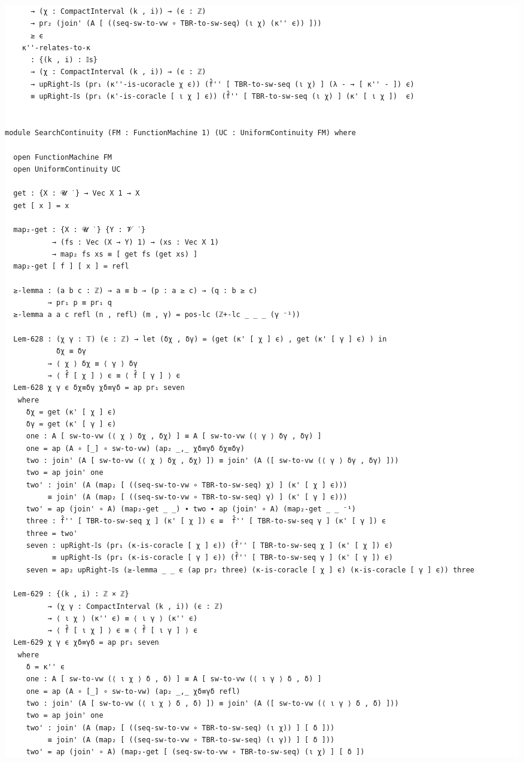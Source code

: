 ```
      → (χ : CompactInterval (k , i)) → (ϵ : ℤ)
      → pr₂ (join' (A [ ((seq-sw-to-vw ∘ TBR-to-sw-seq) (ι χ) (κ'' ϵ)) ]))
      ≥ ϵ
    κ''-relates-to-κ
      : {(k , i) : 𝕀s}
      → (χ : CompactInterval (k , i)) → (ϵ : ℤ)
      → upRight-𝕀s (pr₁ (κ''-is-ucoracle χ ϵ)) (f̂'' [ TBR-to-sw-seq (ι χ) ] (λ - → [ κ'' - ]) ϵ)
      ≡ upRight-𝕀s (pr₁ (κ'-is-coracle [ ι χ ] ϵ)) (f̂'' [ TBR-to-sw-seq (ι χ) ] (κ' [ ι χ ])  ϵ)


module SearchContinuity (FM : FunctionMachine 1) (UC : UniformContinuity FM) where

  open FunctionMachine FM
  open UniformContinuity UC

  get : {X : 𝓤 ̇ } → Vec X 1 → X
  get [ x ] = x

  map₂-get : {X : 𝓤 ̇ } {Y : 𝓥 ̇ }
           → (fs : Vec (X → Y) 1) → (xs : Vec X 1)
           → map₂ fs xs ≡ [ get fs (get xs) ]
  map₂-get [ f ] [ x ] = refl

  ≥-lemma : (a b c : ℤ) → a ≡ b → (p : a ≥ c) → (q : b ≥ c)
          → pr₁ p ≡ pr₁ q
  ≥-lemma a a c refl (n , refl) (m , γ) = pos-lc (ℤ+-lc _ _ _ (γ ⁻¹))

  Lem-628 : (χ γ : 𝕋) (ϵ : ℤ) → let (δχ , δγ) = (get (κ' [ χ ] ϵ) , get (κ' [ γ ] ϵ) ) in 
            δχ ≡ δγ
          → ⟨ χ ⟩ δχ ≡ ⟨ γ ⟩ δγ
          → ⟨ f̂ [ χ ] ⟩ ϵ ≡ ⟨ f̂ [ γ ] ⟩ ϵ
  Lem-628 χ γ ϵ δχ≡δγ χδ≡γδ = ap pr₁ seven
   where
     δχ = get (κ' [ χ ] ϵ)
     δγ = get (κ' [ γ ] ϵ)
     one : A [ sw-to-vw (⟨ χ ⟩ δχ , δχ) ] ≡ A [ sw-to-vw (⟨ γ ⟩ δγ , δγ) ]
     one = ap (A ∘ [_] ∘ sw-to-vw) (ap₂ _,_ χδ≡γδ δχ≡δγ)
     two : join' (A [ sw-to-vw (⟨ χ ⟩ δχ , δχ) ]) ≡ join' (A ([ sw-to-vw (⟨ γ ⟩ δγ , δγ) ]))
     two = ap join' one
     two' : join' (A (map₂ [ ((seq-sw-to-vw ∘ TBR-to-sw-seq) χ) ] (κ' [ χ ] ϵ)))
          ≡ join' (A (map₂ [ ((seq-sw-to-vw ∘ TBR-to-sw-seq) γ) ] (κ' [ γ ] ϵ)))
     two' = ap (join' ∘ A) (map₂-get _ _) ∙ two ∙ ap (join' ∘ A) (map₂-get _ _ ⁻¹) 
     three : f̂'' [ TBR-to-sw-seq χ ] (κ' [ χ ]) ϵ ≡  f̂'' [ TBR-to-sw-seq γ ] (κ' [ γ ]) ϵ
     three = two'
     seven : upRight-𝕀s (pr₁ (κ-is-coracle [ χ ] ϵ)) (f̂'' [ TBR-to-sw-seq χ ] (κ' [ χ ]) ϵ)
           ≡ upRight-𝕀s (pr₁ (κ-is-coracle [ γ ] ϵ)) (f̂'' [ TBR-to-sw-seq γ ] (κ' [ γ ]) ϵ)
     seven = ap₂ upRight-𝕀s (≥-lemma _ _ ϵ (ap pr₂ three) (κ-is-coracle [ χ ] ϵ) (κ-is-coracle [ γ ] ϵ)) three

  Lem-629 : {(k , i) : ℤ × ℤ}
          → (χ γ : CompactInterval (k , i)) (ϵ : ℤ)
          → ⟨ ι χ ⟩ (κ'' ϵ) ≡ ⟨ ι γ ⟩ (κ'' ϵ)
          → ⟨ f̂ [ ι χ ] ⟩ ϵ ≡ ⟨ f̂ [ ι γ ] ⟩ ϵ
  Lem-629 χ γ ϵ χδ≡γδ = ap pr₁ seven
   where
     δ = κ'' ϵ
     one : A [ sw-to-vw (⟨ ι χ ⟩ δ , δ) ] ≡ A [ sw-to-vw (⟨ ι γ ⟩ δ , δ) ]
     one = ap (A ∘ [_] ∘ sw-to-vw) (ap₂ _,_ χδ≡γδ refl)
     two : join' (A [ sw-to-vw (⟨ ι χ ⟩ δ , δ) ]) ≡ join' (A ([ sw-to-vw (⟨ ι γ ⟩ δ , δ) ]))
     two = ap join' one
     two' : join' (A (map₂ [ ((seq-sw-to-vw ∘ TBR-to-sw-seq) (ι χ)) ] [ δ ]))
          ≡ join' (A (map₂ [ ((seq-sw-to-vw ∘ TBR-to-sw-seq) (ι γ)) ] [ δ ]))
     two' = ap (join' ∘ A) (map₂-get [ (seq-sw-to-vw ∘ TBR-to-sw-seq) (ι χ) ] [ δ ])
```